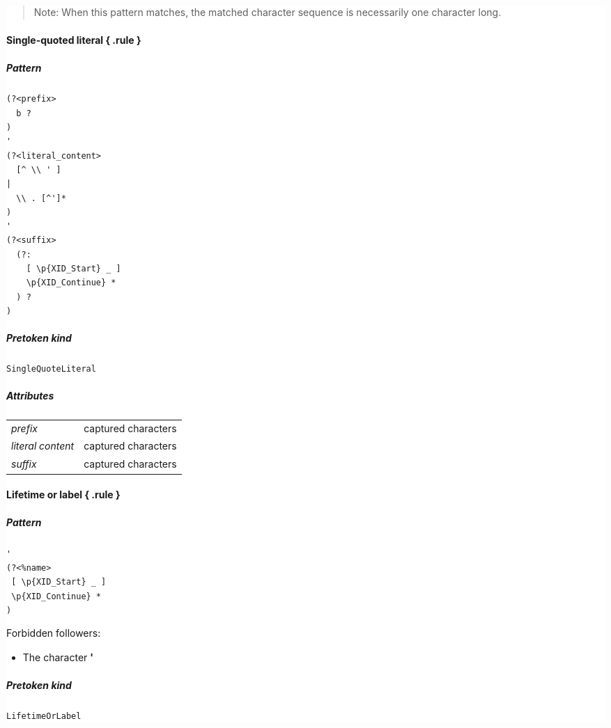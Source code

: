 > Note: When this pattern matches, the matched character sequence is necessarily one character long.


#### Single-quoted literal { .rule }

##### Pattern
```
(?<prefix>
  b ?
)
'
(?<literal_content>
  [^ \\ ' ]
|
  \\ . [^']*
)
'
(?<suffix>
  (?:
    [ \p{XID_Start} _ ]
    \p{XID_Continue} *
  ) ?
)
```

##### Pretoken kind
`SingleQuoteLiteral`

##### Attributes
|                            |                     |
|:---------------------------|:--------------------|
| <var>prefix</var>          | captured characters |
| <var>literal content</var> | captured characters |
| <var>suffix</var>          | captured characters |


#### Lifetime or label { .rule }

##### Pattern
```
'
(?<%name>
 [ \p{XID_Start} _ ]
 \p{XID_Continue} *
)
```

Forbidden followers:

- The character <b>'</b>

##### Pretoken kind
`LifetimeOrLabel`


[base-vs-suffix]: open_questions.md#base-vs-suffix
[block-comment-constraint]: open_questions.md#block-comment-constraint
[UAX31]: https://www.unicode.org/reports/tr31/tr31-37.html